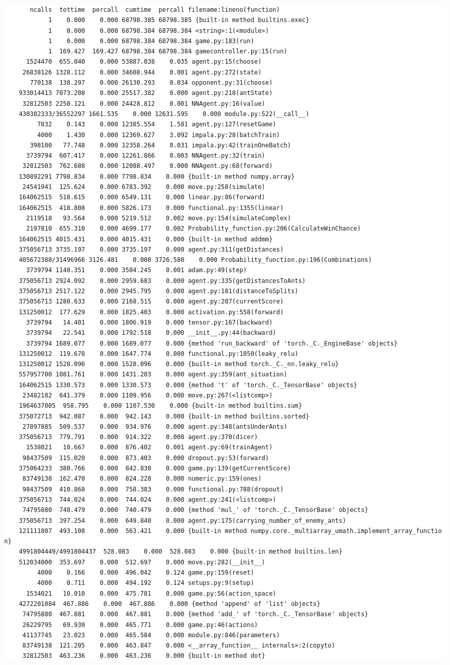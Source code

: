            ncalls  tottime  percall  cumtime  percall filename:lineno(function)
                1    0.000    0.000 68798.385 68798.385 {built-in method builtins.exec}
                1    0.000    0.000 68798.384 68798.384 <string>:1(<module>)
                1    0.000    0.000 68798.384 68798.384 game.py:183(run)
                1  169.427  169.427 68798.384 68798.384 gamecontroller.py:15(run)
          1524470  655.040    0.000 53887.038    0.035 agent.py:15(choose)
         26838126 1328.112    0.000 34608.944    0.001 agent.py:272(state)
           770138  138.297    0.000 26130.293    0.034 opponent.py:31(choose)
        933014413 7073.208    0.000 25517.382    0.000 agent.py:218(antState)
         32812503 2250.121    0.000 24428.812    0.001 NNAgent.py:16(value)
        430302333/36552297 1661.535    0.000 12631.595    0.000 module.py:522(__call__)
             7832    0.143    0.000 12385.554    1.581 agent.py:127(resetGame)
             4000    1.430    0.000 12369.627    3.092 impala.py:28(batchTrain)
           398100   77.748    0.000 12358.264    0.031 impala.py:42(trainOneBatch)
          3739794  607.417    0.000 12261.866    0.003 NNAgent.py:32(train)
         32812503  762.688    0.000 12088.497    0.000 NNAgent.py:68(forward)
        130892291 7798.834    0.000 7798.834    0.000 {built-in method numpy.array}
         24541941  125.624    0.000 6783.392    0.000 move.py:258(simulate)
        164062515  518.615    0.000 6549.131    0.000 linear.py:86(forward)
        164062515  418.808    0.000 5826.173    0.000 functional.py:1355(linear)
          2119518   93.564    0.000 5219.512    0.002 move.py:154(simulateComplex)
          2197810  655.310    0.000 4699.177    0.002 Probability_function.py:206(CalculateWinChance)
        164062515 4015.431    0.000 4015.431    0.000 {built-in method addmm}
        375056713 3735.197    0.000 3735.197    0.000 agent.py:311(getDistances)
        405672388/31496966 3126.481    0.000 3726.580    0.000 Probability_function.py:196(Combinations)
          3739794 1140.351    0.000 3504.245    0.001 adam.py:49(step)
        375056713 2924.092    0.000 2959.683    0.000 agent.py:335(getDistancesToAnts)
        375056713 2517.122    0.000 2945.795    0.000 agent.py:181(distanceToSplits)
        375056713 1280.633    0.000 2168.515    0.000 agent.py:207(currentScore)
        131250012  177.629    0.000 1825.403    0.000 activation.py:558(forward)
          3739794   14.401    0.000 1806.919    0.000 tensor.py:167(backward)
          3739794   22.541    0.000 1792.518    0.000 __init__.py:44(backward)
          3739794 1689.077    0.000 1689.077    0.000 {method 'run_backward' of 'torch._C._EngineBase' objects}
        131250012  119.678    0.000 1647.774    0.000 functional.py:1050(leaky_relu)
        131250012 1528.096    0.000 1528.096    0.000 {built-in method torch._C._nn.leaky_relu}
        557957700 1081.761    0.000 1431.203    0.000 agent.py:359(ant_situation)
        164062515 1330.573    0.000 1330.573    0.000 {method 't' of 'torch._C._TensorBase' objects}
         23482182  641.379    0.000 1109.956    0.000 move.py:267(<listcomp>)
        1964637005  958.795    0.000 1107.530    0.000 {built-in method builtins.sum}
        375072713  942.087    0.000  942.143    0.000 {built-in method builtins.sorted}
         27897885  509.537    0.000  934.976    0.000 agent.py:348(antsUnderAnts)
        375056713  779.791    0.000  914.322    0.000 agent.py:370(dicer)
          1538021   10.667    0.000  876.402    0.001 agent.py:69(trainAgent)
         98437509  115.020    0.000  873.403    0.000 dropout.py:53(forward)
        375064233  380.766    0.000  842.830    0.000 game.py:139(getCurrentScore)
         83749138  162.470    0.000  824.228    0.000 numeric.py:159(ones)
         98437509  410.868    0.000  758.383    0.000 functional.py:788(dropout)
        375056713  744.024    0.000  744.024    0.000 agent.py:241(<listcomp>)
         74795880  740.479    0.000  740.479    0.000 {method 'mul_' of 'torch._C._TensorBase' objects}
        375056713  397.254    0.000  649.840    0.000 agent.py:175(carrying_number_of_enemy_ants)
        121111807  493.108    0.000  563.421    0.000 {built-in method numpy.core._multiarray_umath.implement_array_function}
        4991804449/4991804437  528.083    0.000  528.083    0.000 {built-in method builtins.len}
        512034000  353.697    0.000  512.697    0.000 move.py:282(__init__)
             4000    0.166    0.000  496.042    0.124 game.py:159(reset)
             4000    0.711    0.000  494.192    0.124 setups.py:9(setup)
          1534021   10.010    0.000  475.781    0.000 game.py:56(action_space)
        4272201084  467.886    0.000  467.886    0.000 {method 'append' of 'list' objects}
         74795880  467.881    0.000  467.881    0.000 {method 'add_' of 'torch._C._TensorBase' objects}
         26229795   69.930    0.000  465.771    0.000 game.py:46(actions)
         41137745   23.023    0.000  465.584    0.000 module.py:846(parameters)
         83749138  121.205    0.000  463.847    0.000 <__array_function__ internals>:2(copyto)
         32812503  463.236    0.000  463.236    0.000 {built-in method dot}